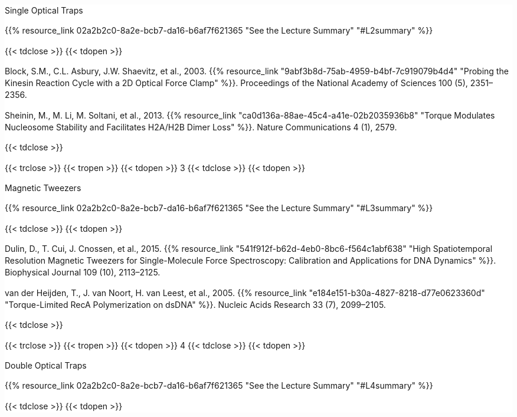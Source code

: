 
Single Optical Traps

{{% resource_link 02a2b2c0-8a2e-bcb7-da16-b6af7f621365 "See the Lecture Summary" "#L2summary" %}}


{{< tdclose >}}
{{< tdopen >}}


Block, S.M., C.L. Asbury, J.W. Shaevitz, et al., 2003. {{% resource_link "9abf3b8d-75ab-4959-b4bf-7c919079b4d4" "Probing the Kinesin Reaction Cycle with a 2D Optical Force Clamp" %}}. Proceedings of the National Academy of Sciences 100 (5), 2351–2356.

Sheinin, M., M. Li, M. Soltani, et al., 2013. {{% resource_link "ca0d136a-88ae-45c4-a41e-02b2035936b8" "Torque Modulates Nucleosome Stability and Facilitates H2A/H2B Dimer Loss" %}}. Nature Communications 4 (1), 2579.


{{< tdclose >}}

{{< trclose >}}
{{< tropen >}}
{{< tdopen >}}
3
{{< tdclose >}}
{{< tdopen >}}


Magnetic Tweezers

{{% resource_link 02a2b2c0-8a2e-bcb7-da16-b6af7f621365 "See the Lecture Summary" "#L3summary" %}}


{{< tdclose >}}
{{< tdopen >}}


Dulin, D., T. Cui, J. Cnossen, et al., 2015. {{% resource_link "541f912f-b62d-4eb0-8bc6-f564c1abf638" "High Spatiotemporal Resolution Magnetic Tweezers for Single-Molecule Force Spectroscopy: Calibration and Applications for DNA Dynamics" %}}. Biophysical Journal 109 (10), 2113–2125.

van der Heijden, T., J. van Noort, H. van Leest, et al., 2005. {{% resource_link "e184e151-b30a-4827-8218-d77e0623360d" "Torque-Limited RecA Polymerization on dsDNA" %}}. Nucleic Acids Research 33 (7), 2099–2105.


{{< tdclose >}}

{{< trclose >}}
{{< tropen >}}
{{< tdopen >}}
4
{{< tdclose >}}
{{< tdopen >}}


Double Optical Traps

{{% resource_link 02a2b2c0-8a2e-bcb7-da16-b6af7f621365 "See the Lecture Summary" "#L4summary" %}}


{{< tdclose >}}
{{< tdopen >}}
